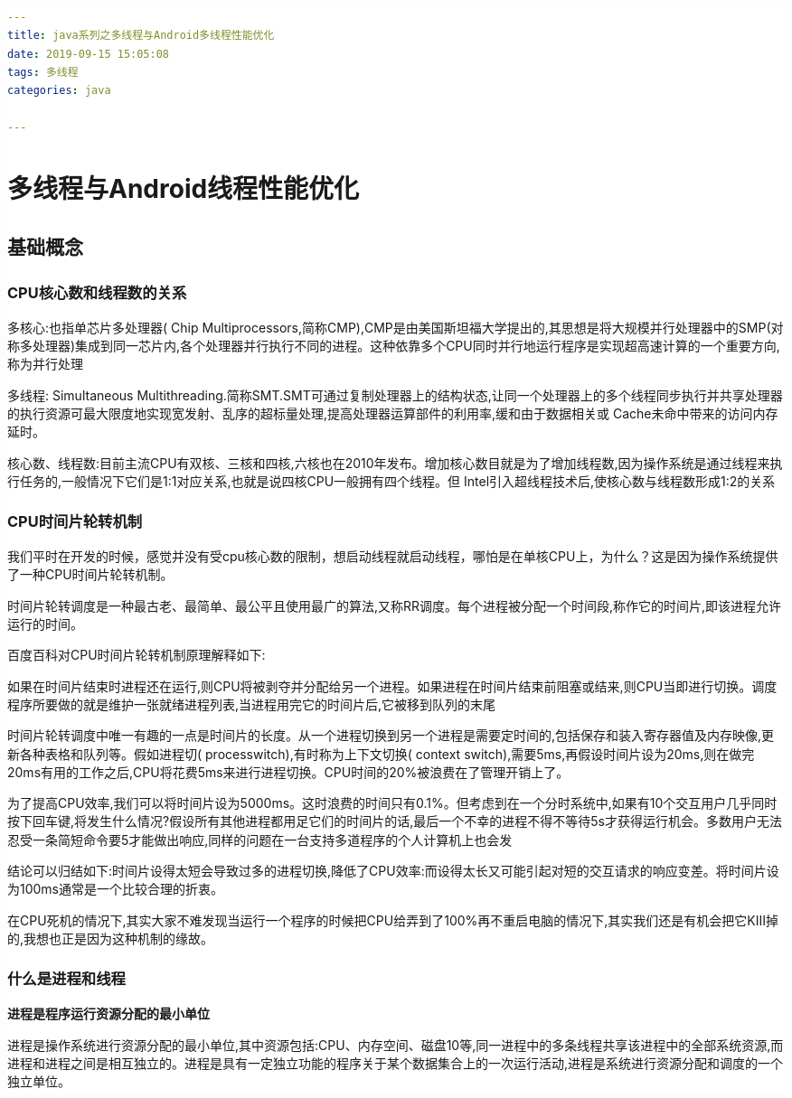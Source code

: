 ```yaml
---
title: java系列之多线程与Android多线程性能优化
date: 2019-09-15 15:05:08
tags: 多线程
categories: java

---
```




 

# 多线程与Android线程性能优化

## 基础概念

### CPU核心数和线程数的关系

多核心:也指单芯片多处理器( Chip Multiprocessors,简称CMP),CMP是由美国斯坦福大学提出的,其思想是将大规模并行处理器中的SMP(对称多处理器)集成到同一芯片内,各个处理器并行执行不同的进程。这种依靠多个CPU同时并行地运行程序是实现超高速计算的一个重要方向,称为并行处理

多线程: Simultaneous Multithreading.简称SMT.SMT可通过复制处理器上的结构状态,让同一个处理器上的多个线程同步执行并共享处理器的执行资源可最大限度地实现宽发射、乱序的超标量处理,提高处理器运算部件的利用率,缓和由于数据相关或 Cache未命中带来的访问内存延时。

核心数、线程数:目前主流CPU有双核、三核和四核,六核也在2010年发布。增加核心数目就是为了增加线程数,因为操作系统是通过线程来执行任务的,一般情况下它们是1:1对应关系,也就是说四核CPU一般拥有四个线程。但 Intel引入超线程技术后,使核心数与线程数形成1:2的关系

### CPU时间片轮转机制

我们平时在开发的时候，感觉并没有受cpu核心数的限制，想启动线程就启动线程，哪怕是在单核CPU上，为什么？这是因为操作系统提供了一种CPU时间片轮转机制。

时间片轮转调度是一种最古老、最简单、最公平且使用最广的算法,又称RR调度。每个进程被分配一个时间段,称作它的时间片,即该进程允许运行的时间。

百度百科对CPU时间片轮转机制原理解释如下:

如果在时间片结束时进程还在运行,则CPU将被剥夺并分配给另一个进程。如果进程在时间片结束前阻塞或结来,则CPU当即进行切换。调度程序所要做的就是维护一张就绪进程列表,当进程用完它的时间片后,它被移到队列的末尾

时间片轮转调度中唯一有趣的一点是时间片的长度。从一个进程切换到另一个进程是需要定时间的,包括保存和装入寄存器值及内存映像,更新各种表格和队列等。假如进程切( processwitch),有时称为上下文切换( context switch),需要5ms,再假设时间片设为20ms,则在做完20ms有用的工作之后,CPU将花费5ms来进行进程切换。CPU时间的20%被浪费在了管理开销上了。

为了提高CPU效率,我们可以将时间片设为5000ms。这时浪费的时间只有0.1%。但考虑到在一个分时系统中,如果有10个交互用户几乎同时按下回车键,将发生什么情况?假设所有其他进程都用足它们的时间片的话,最后一个不幸的进程不得不等待5s才获得运行机会。多数用户无法忍受一条简短命令要5才能做出响应,同样的问题在一台支持多道程序的个人计算机上也会发

结论可以归结如下:时间片设得太短会导致过多的进程切换,降低了CPU效率:而设得太长又可能引起对短的交互请求的响应变差。将时间片设为100ms通常是一个比较合理的折衷。

在CPU死机的情况下,其实大家不难发现当运行一个程序的时候把CPU给弄到了100%再不重启电脑的情况下,其实我们还是有机会把它KⅢ掉的,我想也正是因为这种机制的缘故。

### 什么是进程和线程

**进程是程序运行资源分配的最小单位**

进程是操作系统进行资源分配的最小单位,其中资源包括:CPU、内存空间、磁盘10等,同一进程中的多条线程共享该进程中的全部系统资源,而进程和进程之间是相互独立的。进程是具有一定独立功能的程序关于某个数据集合上的一次运行活动,进程是系统进行资源分配和调度的一个独立单位。
